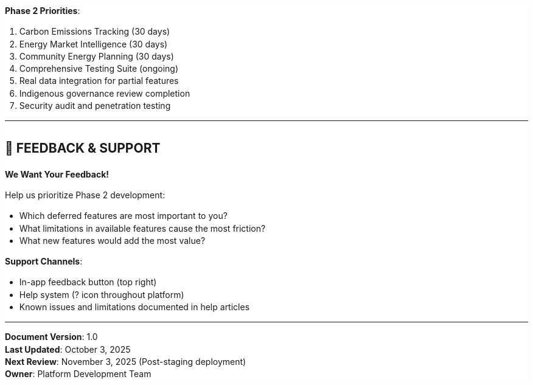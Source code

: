 **Phase 2 Priorities**:
1. Carbon Emissions Tracking (30 days)
2. Energy Market Intelligence (30 days)
3. Community Energy Planning (30 days)
4. Comprehensive Testing Suite (ongoing)
5. Real data integration for partial features
6. Indigenous governance review completion
7. Security audit and penetration testing

---

## 🤝 FEEDBACK & SUPPORT

**We Want Your Feedback!**

Help us prioritize Phase 2 development:
- Which deferred features are most important to you?
- What limitations in available features cause the most friction?
- What new features would add the most value?

**Support Channels**:
- In-app feedback button (top right)
- Help system (? icon throughout platform)
- Known issues and limitations documented in help articles

---

**Document Version**: 1.0  
**Last Updated**: October 3, 2025  
**Next Review**: November 3, 2025 (Post-staging deployment)  
**Owner**: Platform Development Team
